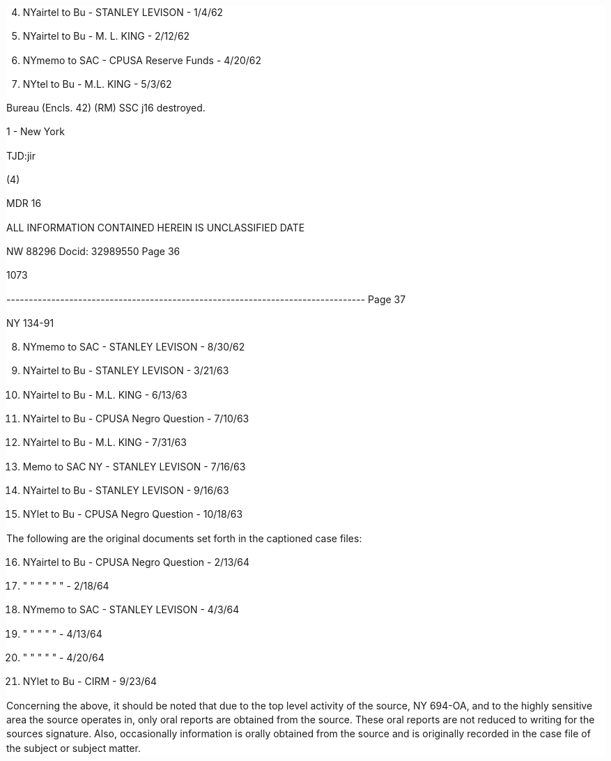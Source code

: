 4.  NYairtel to Bu - STANLEY LEVISON - 1/4/62

5.  NYairtel to Bu - M. L. KING - 2/12/62

6.  NYmemo to SAC - CPUSA Reserve Funds - 4/20/62

7.  NYtel to Bu - M.L. KING - 5/3/62

Bureau (Encls. 42) (RM) SSC j16 destroyed.

1 - New York

TJD:jir

(4)

MDR 16

ALL INFORMATION CONTAINED
HEREIN IS UNCLASSIFIED
DATE

NW 88296 Docid: 32989550 Page 36

1073


-------------------------------------------------------------------------------- Page 37

NY 134-91

8. NYmemo to SAC - STANLEY LEVISON - 8/30/62

9. NYairtel to Bu - STANLEY LEVISON - 3/21/63

10. NYairtel to Bu - M.L. KING - 6/13/63

11. NYairtel to Bu - CPUSA Negro Question - 7/10/63

12. NYairtel to Bu - M.L. KING - 7/31/63

13. Memo to SAC NY - STANLEY LEVISON - 7/16/63

14. NYairtel to Bu - STANLEY LEVISON - 9/16/63

15. NYlet to Bu - CPUSA Negro Question - 10/18/63

The following are the original documents set forth in the captioned case files:

16. NYairtel to Bu - CPUSA Negro Question - 2/13/64

17. " " " " " " - 2/18/64

18. NYmemo to SAC - STANLEY LEVISON - 4/3/64

19. " " " " " - 4/13/64

20. " " " " " - 4/20/64

21. NYlet to Bu - CIRM - 9/23/64

Concerning the above, it should be noted that due to the top level activity of the source, NY 694-OA, and to the highly sensitive area the source operates in, only oral reports are obtained from the source. These oral reports are not reduced to writing for the sources signature. Also, occasionally information is orally obtained from the source and is originally recorded in the case file of the subject or subject matter.
